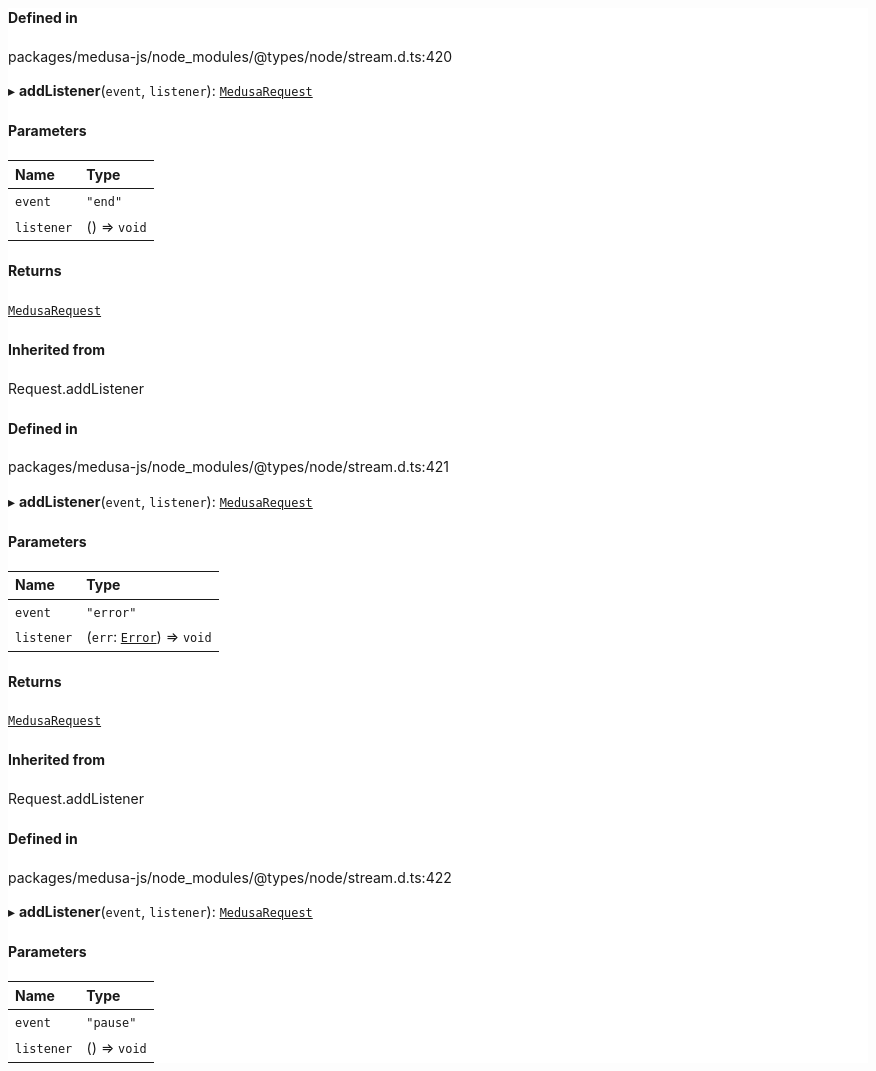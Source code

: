 #### Defined in

packages/medusa-js/node_modules/@types/node/stream.d.ts:420

▸ **addListener**(`event`, `listener`): [`MedusaRequest`](internal-8.internal.MedusaRequest.md)

#### Parameters

| Name | Type |
| :------ | :------ |
| `event` | ``"end"`` |
| `listener` | () => `void` |

#### Returns

[`MedusaRequest`](internal-8.internal.MedusaRequest.md)

#### Inherited from

Request.addListener

#### Defined in

packages/medusa-js/node_modules/@types/node/stream.d.ts:421

▸ **addListener**(`event`, `listener`): [`MedusaRequest`](internal-8.internal.MedusaRequest.md)

#### Parameters

| Name | Type |
| :------ | :------ |
| `event` | ``"error"`` |
| `listener` | (`err`: [`Error`](../modules/internal-8.md#error)) => `void` |

#### Returns

[`MedusaRequest`](internal-8.internal.MedusaRequest.md)

#### Inherited from

Request.addListener

#### Defined in

packages/medusa-js/node_modules/@types/node/stream.d.ts:422

▸ **addListener**(`event`, `listener`): [`MedusaRequest`](internal-8.internal.MedusaRequest.md)

#### Parameters

| Name | Type |
| :------ | :------ |
| `event` | ``"pause"`` |
| `listener` | () => `void` |
